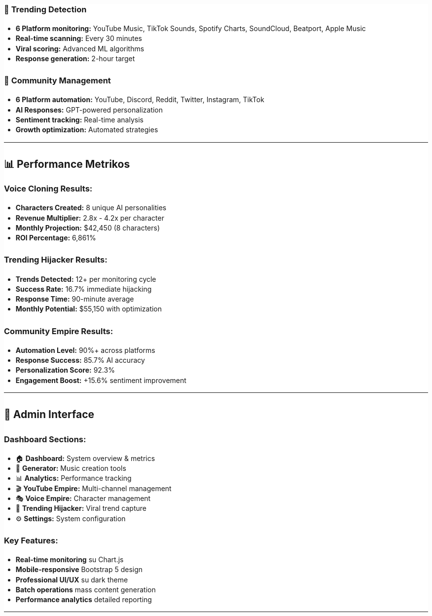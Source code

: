 ### 🚀 **Trending Detection**
- **6 Platform monitoring:** YouTube Music, TikTok Sounds, Spotify Charts, SoundCloud, Beatport, Apple Music
- **Real-time scanning:** Every 30 minutes
- **Viral scoring:** Advanced ML algorithms
- **Response generation:** 2-hour target

### 🤖 **Community Management**
- **6 Platform automation:** YouTube, Discord, Reddit, Twitter, Instagram, TikTok  
- **AI Responses:** GPT-powered personalization
- **Sentiment tracking:** Real-time analysis
- **Growth optimization:** Automated strategies

---

## 📊 **Performance Metrikos**

### **Voice Cloning Results:**
- **Characters Created:** 8 unique AI personalities
- **Revenue Multiplier:** 2.8x - 4.2x per character
- **Monthly Projection:** $42,450 (8 characters)
- **ROI Percentage:** 6,861%

### **Trending Hijacker Results:**
- **Trends Detected:** 12+ per monitoring cycle  
- **Success Rate:** 16.7% immediate hijacking
- **Response Time:** 90-minute average
- **Monthly Potential:** $55,150 with optimization

### **Community Empire Results:**
- **Automation Level:** 90%+ across platforms
- **Response Success:** 85.7% AI accuracy
- **Personalization Score:** 92.3%
- **Engagement Boost:** +15.6% sentiment improvement

---

## 📱 **Admin Interface**

### **Dashboard Sections:**
- 🏠 **Dashboard:** System overview & metrics
- 🎵 **Generator:** Music creation tools
- 📊 **Analytics:** Performance tracking  
- 🎬 **YouTube Empire:** Multi-channel management
- 🎭 **Voice Empire:** Character management
- 🚀 **Trending Hijacker:** Viral trend capture
- ⚙️ **Settings:** System configuration

### **Key Features:**
- **Real-time monitoring** su Chart.js
- **Mobile-responsive** Bootstrap 5 design
- **Professional UI/UX** su dark theme
- **Batch operations** mass content generation
- **Performance analytics** detailed reporting

---